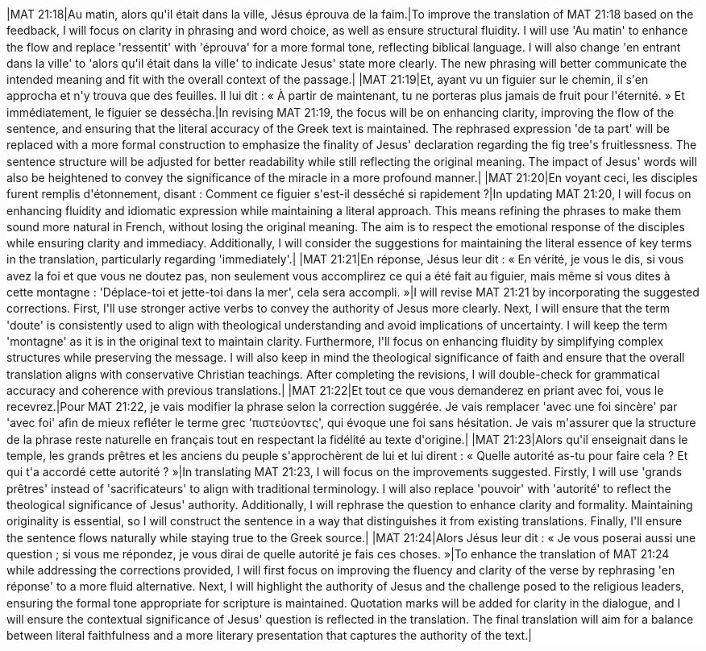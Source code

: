 |MAT 21:18|Au matin, alors qu'il était dans la ville, Jésus éprouva de la faim.|To improve the translation of MAT 21:18 based on the feedback, I will focus on clarity in phrasing and word choice, as well as ensure structural fluidity. I will use 'Au matin' to enhance the flow and replace 'ressentit' with 'éprouva' for a more formal tone, reflecting biblical language. I will also change 'en entrant dans la ville' to 'alors qu'il était dans la ville' to indicate Jesus' state more clearly. The new phrasing will better communicate the intended meaning and fit with the overall context of the passage.|
|MAT 21:19|Et, ayant vu un figuier sur le chemin, il s'en approcha et n'y trouva que des feuilles. Il lui dit : « À partir de maintenant, tu ne porteras plus jamais de fruit pour l'éternité. » Et immédiatement, le figuier se dessécha.|In revising MAT 21:19, the focus will be on enhancing clarity, improving the flow of the sentence, and ensuring that the literal accuracy of the Greek text is maintained. The rephrased expression 'de ta part' will be replaced with a more formal construction to emphasize the finality of Jesus' declaration regarding the fig tree's fruitlessness. The sentence structure will be adjusted for better readability while still reflecting the original meaning. The impact of Jesus' words will also be heightened to convey the significance of the miracle in a more profound manner.|
|MAT 21:20|En voyant ceci, les disciples furent remplis d'étonnement, disant : Comment ce figuier s'est-il desséché si rapidement ?|In updating MAT 21:20, I will focus on enhancing fluidity and idiomatic expression while maintaining a literal approach. This means refining the phrases to make them sound more natural in French, without losing the original meaning. The aim is to respect the emotional response of the disciples while ensuring clarity and immediacy. Additionally, I will consider the suggestions for maintaining the literal essence of key terms in the translation, particularly regarding 'immediately'.|
|MAT 21:21|En réponse, Jésus leur dit : « En vérité, je vous le dis, si vous avez la foi et que vous ne doutez pas, non seulement vous accomplirez ce qui a été fait au figuier, mais même si vous dites à cette montagne : 'Déplace-toi et jette-toi dans la mer', cela sera accompli. »|I will revise MAT 21:21 by incorporating the suggested corrections. First, I'll use stronger active verbs to convey the authority of Jesus more clearly. Next, I will ensure that the term 'doute' is consistently used to align with theological understanding and avoid implications of uncertainty. I will keep the term 'montagne' as it is in the original text to maintain clarity. Furthermore, I'll focus on enhancing fluidity by simplifying complex structures while preserving the message. I will also keep in mind the theological significance of faith and ensure that the overall translation aligns with conservative Christian teachings. After completing the revisions, I will double-check for grammatical accuracy and coherence with previous translations.|
|MAT 21:22|Et tout ce que vous demanderez en priant avec foi, vous le recevrez.|Pour MAT 21:22, je vais modifier la phrase selon la correction suggérée. Je vais remplacer 'avec une foi sincère' par 'avec foi' afin de mieux refléter le terme grec 'πιστεύοντες', qui évoque une foi sans hésitation. Je vais m'assurer que la structure de la phrase reste naturelle en français tout en respectant la fidélité au texte d'origine.|
|MAT 21:23|Alors qu'il enseignait dans le temple, les grands prêtres et les anciens du peuple s'approchèrent de lui et lui dirent : « Quelle autorité as-tu pour faire cela ? Et qui t'a accordé cette autorité ? »|In translating MAT 21:23, I will focus on the improvements suggested. Firstly, I will use 'grands prêtres' instead of 'sacrificateurs' to align with traditional terminology. I will also replace 'pouvoir' with 'autorité' to reflect the theological significance of Jesus' authority. Additionally, I will rephrase the question to enhance clarity and formality. Maintaining originality is essential, so I will construct the sentence in a way that distinguishes it from existing translations. Finally, I'll ensure the sentence flows naturally while staying true to the Greek source.|
|MAT 21:24|Alors Jésus leur dit : « Je vous poserai aussi une question ; si vous me répondez, je vous dirai de quelle autorité je fais ces choses. »|To enhance the translation of MAT 21:24 while addressing the corrections provided, I will first focus on improving the fluency and clarity of the verse by rephrasing 'en réponse' to a more fluid alternative. Next, I will highlight the authority of Jesus and the challenge posed to the religious leaders, ensuring the formal tone appropriate for scripture is maintained. Quotation marks will be added for clarity in the dialogue, and I will ensure the contextual significance of Jesus' question is reflected in the translation. The final translation will aim for a balance between literal faithfulness and a more literary presentation that captures the authority of the text.|